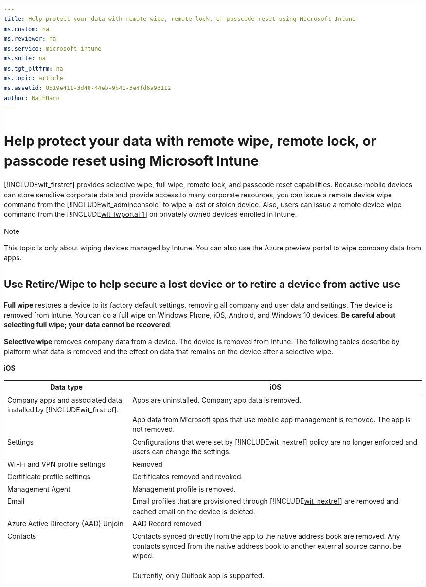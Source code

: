 ```yaml
---
title: Help protect your data with remote wipe, remote lock, or passcode reset using Microsoft Intune
ms.custom: na
ms.reviewer: na
ms.service: microsoft-intune
ms.suite: na
ms.tgt_pltfrm: na
ms.topic: article
ms.assetid: 8519e411-3d48-44eb-9b41-3e4fd6a93112
author: NathBarn
---
```

# Help protect your data with remote wipe, remote lock, or passcode reset using Microsoft Intune
[!INCLUDE[wit_firstref](../Token/wit_firstref_md.md)] provides selective wipe, full wipe, remote lock, and passcode reset capabilities. Because mobile devices can store sensitive corporate data and provide access to many corporate resources, you can issue a remote device wipe command from the [!INCLUDE[wit_adminconsole](../Token/wit_adminconsole_md.md)] to wipe a lost or stolen device. Also, users can issue a remote device wipe command from the [!INCLUDE[wit_iwportal_1](../Token/wit_iwportal_1_md.md)] on privately owned devices enrolled in Intune.

> [!NOTE]
> This topic is only about wiping devices managed by Intune. You can also use [the Azure preview portal](https://portal.azure.com) to [wipe company data from apps](https://technet.microsoft.com/library/mt627826.aspx).

## <a name="bkmk_wipe"></a>Use Retire/Wipe to help secure a lost device or to retire a device from active use
**Full wipe** restores a device to its factory default settings, removing all company and user data and settings. The device is removed from Intune. You can do a full wipe on Windows Phone, iOS, Android, and Windows 10 devices. **Be careful about selecting full wipe; your data cannot be recovered**.

**Selective wipe** removes company data from a device.   The device is removed from Intune. The following tables describe by platform what data is removed and the effect on data that remains on the device after a selective wipe.

**iOS**

|Data type|iOS|
|-------------|-------|
|Company apps and associated data installed by [!INCLUDE[wit_firstref](../Token/wit_firstref_md.md)].|Apps are uninstalled. Company app data is removed.<br /><br />App data from Microsoft apps that use mobile app management is removed. The app is not removed.|
|Settings|Configurations that were set by [!INCLUDE[wit_nextref](../Token/wit_nextref_md.md)] policy are no longer enforced and users can change the settings.|
|Wi-Fi and VPN profile settings|Removed|
|Certificate profile settings|Certificates removed and revoked.|
|Management Agent|Management profile is removed.|
|Email|Email profiles that are provisioned through [!INCLUDE[wit_nextref](../Token/wit_nextref_md.md)] are removed and cached email on the device is deleted.|
|Azure Active Directory (AAD) Unjoin|AAD Record removed|
|Contacts | Contacts synced directly from the app to the native address book are removed.  Any contacts synced from the native address book to another external source cannot be wiped. <br /> <br />Currently, only Outlook app is supported.
